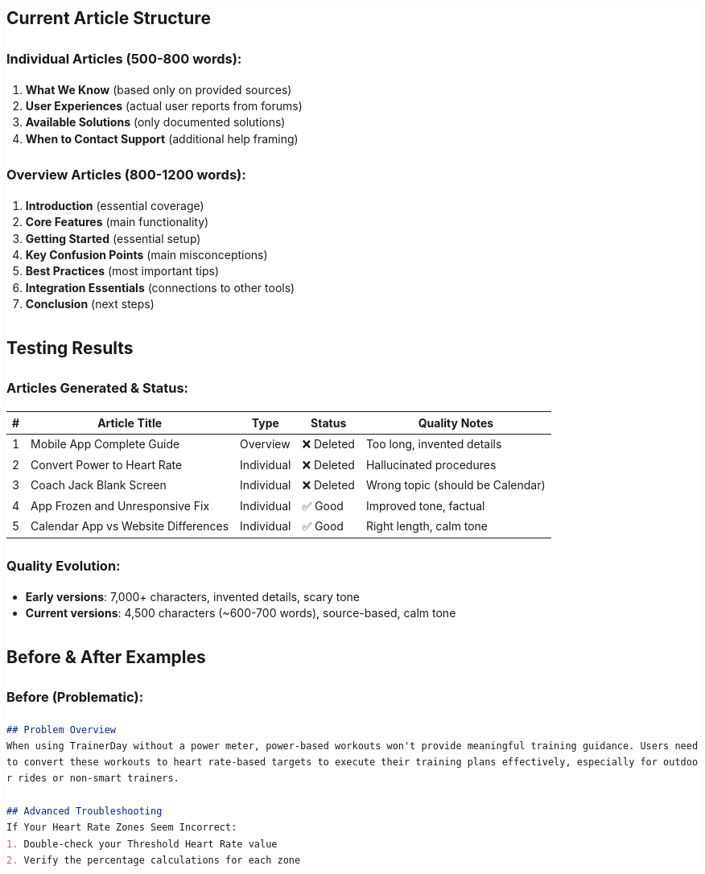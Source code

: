 ## Current Article Structure

### Individual Articles (500-800 words):
1. **What We Know** (based only on provided sources)
2. **User Experiences** (actual user reports from forums)
3. **Available Solutions** (only documented solutions)
4. **When to Contact Support** (additional help framing)

### Overview Articles (800-1200 words):
1. **Introduction** (essential coverage)
2. **Core Features** (main functionality)
3. **Getting Started** (essential setup)
4. **Key Confusion Points** (main misconceptions)
5. **Best Practices** (most important tips)
6. **Integration Essentials** (connections to other tools)
7. **Conclusion** (next steps)

## Testing Results

### **Articles Generated & Status**:

| # | Article Title | Type | Status | Quality Notes |
|---|---------------|------|--------|---------------|
| 1 | Mobile App Complete Guide | Overview | ❌ Deleted | Too long, invented details |
| 2 | Convert Power to Heart Rate | Individual | ❌ Deleted | Hallucinated procedures |
| 3 | Coach Jack Blank Screen | Individual | ❌ Deleted | Wrong topic (should be Calendar) |
| 4 | App Frozen and Unresponsive Fix | Individual | ✅ Good | Improved tone, factual |
| 5 | Calendar App vs Website Differences | Individual | ✅ Good | Right length, calm tone |

### **Quality Evolution**:
- **Early versions**: 7,000+ characters, invented details, scary tone
- **Current versions**: 4,500 characters (~600-700 words), source-based, calm tone

## Before & After Examples

### **Before (Problematic)**:
```markdown
## Problem Overview
When using TrainerDay without a power meter, power-based workouts won't provide meaningful training guidance. Users need to convert these workouts to heart rate-based targets to execute their training plans effectively, especially for outdoor rides or non-smart trainers.

## Advanced Troubleshooting
If Your Heart Rate Zones Seem Incorrect:
1. Double-check your Threshold Heart Rate value
2. Verify the percentage calculations for each zone
```

